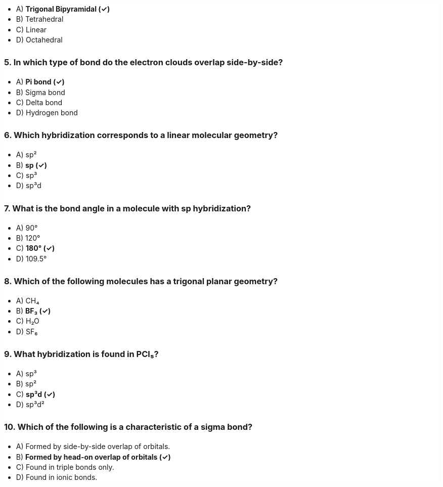 - A) **Trigonal Bipyramidal (✓)**
- B) Tetrahedral
- C) Linear
- D) Octahedral

### 5. In which type of bond do the electron clouds overlap side-by-side?

- A) **Pi bond (✓)**
- B) Sigma bond
- C) Delta bond
- D) Hydrogen bond

### 6. Which hybridization corresponds to a linear molecular geometry?

- A) sp²
- B) **sp (✓)**
- C) sp³
- D) sp³d

### 7. What is the bond angle in a molecule with sp hybridization?

- A) 90°
- B) 120°
- C) **180° (✓)**
- D) 109.5°

### 8. Which of the following molecules has a trigonal planar geometry?

- A) CH₄
- B) **BF₃ (✓)**
- C) H₂O
- D) SF₆

### 9. What hybridization is found in PCl₅?

- A) sp³
- B) sp²
- C) **sp³d (✓)**
- D) sp³d²

### 10. Which of the following is a characteristic of a sigma bond?

- A) Formed by side-by-side overlap of orbitals.
- B) **Formed by head-on overlap of orbitals (✓)**
- C) Found in triple bonds only.
- D) Found in ionic bonds.
